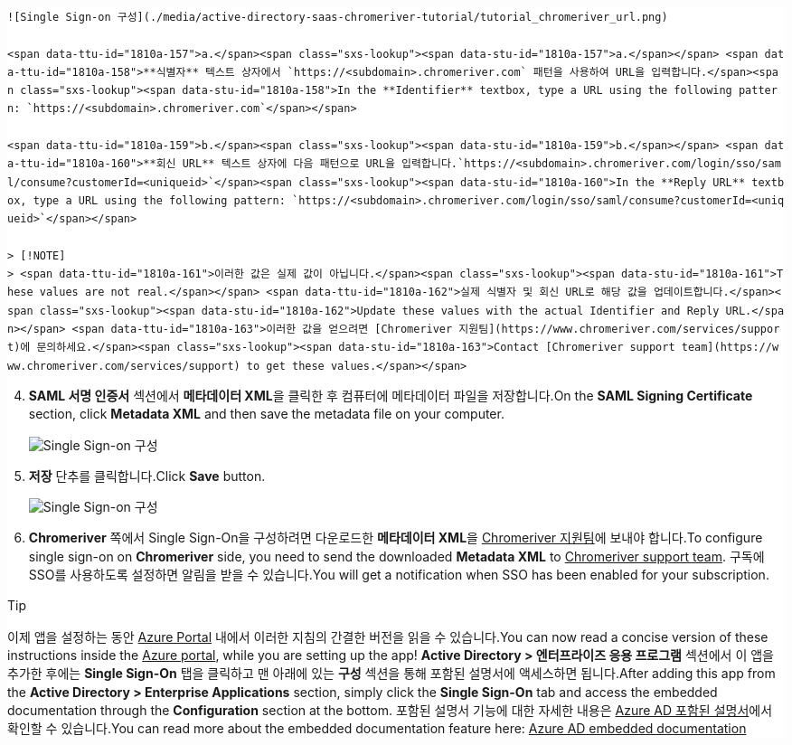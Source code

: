     ![Single Sign-on 구성](./media/active-directory-saas-chromeriver-tutorial/tutorial_chromeriver_url.png)

    <span data-ttu-id="1810a-157">a.</span><span class="sxs-lookup"><span data-stu-id="1810a-157">a.</span></span> <span data-ttu-id="1810a-158">**식별자** 텍스트 상자에서 `https://<subdomain>.chromeriver.com` 패턴을 사용하여 URL을 입력합니다.</span><span class="sxs-lookup"><span data-stu-id="1810a-158">In the **Identifier** textbox, type a URL using the following pattern: `https://<subdomain>.chromeriver.com`</span></span>

    <span data-ttu-id="1810a-159">b.</span><span class="sxs-lookup"><span data-stu-id="1810a-159">b.</span></span> <span data-ttu-id="1810a-160">**회신 URL** 텍스트 상자에 다음 패턴으로 URL을 입력합니다.`https://<subdomain>.chromeriver.com/login/sso/saml/consume?customerId=<uniqueid>`</span><span class="sxs-lookup"><span data-stu-id="1810a-160">In the **Reply URL** textbox, type a URL using the following pattern: `https://<subdomain>.chromeriver.com/login/sso/saml/consume?customerId=<uniqueid>`</span></span>

    > [!NOTE] 
    > <span data-ttu-id="1810a-161">이러한 값은 실제 값이 아닙니다.</span><span class="sxs-lookup"><span data-stu-id="1810a-161">These values are not real.</span></span> <span data-ttu-id="1810a-162">실제 식별자 및 회신 URL로 해당 값을 업데이트합니다.</span><span class="sxs-lookup"><span data-stu-id="1810a-162">Update these values with the actual Identifier and Reply URL.</span></span> <span data-ttu-id="1810a-163">이러한 값을 얻으려면 [Chromeriver 지원팀](https://www.chromeriver.com/services/support)에 문의하세요.</span><span class="sxs-lookup"><span data-stu-id="1810a-163">Contact [Chromeriver support team](https://www.chromeriver.com/services/support) to get these values.</span></span>
 


4. <span data-ttu-id="1810a-164">**SAML 서명 인증서** 섹션에서 **메타데이터 XML**을 클릭한 후 컴퓨터에 메타데이터 파일을 저장합니다.</span><span class="sxs-lookup"><span data-stu-id="1810a-164">On the **SAML Signing Certificate** section, click **Metadata XML** and then save the metadata file on your computer.</span></span>

    ![Single Sign-on 구성](./media/active-directory-saas-chromeriver-tutorial/tutorial_chromeriver_certificate.png) 

5. <span data-ttu-id="1810a-166">**저장** 단추를 클릭합니다.</span><span class="sxs-lookup"><span data-stu-id="1810a-166">Click **Save** button.</span></span>

    ![Single Sign-on 구성](./media/active-directory-saas-chromeriver-tutorial/tutorial_general_400.png)

6. <span data-ttu-id="1810a-168">**Chromeriver** 쪽에서 Single Sign-On을 구성하려면 다운로드한 **메타데이터 XML**을 [Chromeriver 지원팀](https://www.chromeriver.com/services/support)에 보내야 합니다.</span><span class="sxs-lookup"><span data-stu-id="1810a-168">To configure single sign-on on **Chromeriver** side, you need to send the downloaded **Metadata XML** to [Chromeriver support team](https://www.chromeriver.com/services/support).</span></span> <span data-ttu-id="1810a-169">구독에 SSO를 사용하도록 설정하면 알림을 받을 수 있습니다.</span><span class="sxs-lookup"><span data-stu-id="1810a-169">You will get a notification when SSO has been enabled for your subscription.</span></span>

> [!TIP]
> <span data-ttu-id="1810a-170">이제 앱을 설정하는 동안 [Azure Portal](https://portal.azure.com) 내에서 이러한 지침의 간결한 버전을 읽을 수 있습니다.</span><span class="sxs-lookup"><span data-stu-id="1810a-170">You can now read a concise version of these instructions inside the [Azure portal](https://portal.azure.com), while you are setting up the app!</span></span>  <span data-ttu-id="1810a-171">**Active Directory > 엔터프라이즈 응용 프로그램** 섹션에서 이 앱을 추가한 후에는 **Single Sign-On** 탭을 클릭하고 맨 아래에 있는 **구성** 섹션을 통해 포함된 설명서에 액세스하면 됩니다.</span><span class="sxs-lookup"><span data-stu-id="1810a-171">After adding this app from the **Active Directory > Enterprise Applications** section, simply click the **Single Sign-On** tab and access the embedded documentation through the **Configuration** section at the bottom.</span></span> <span data-ttu-id="1810a-172">포함된 설명서 기능에 대한 자세한 내용은 [Azure AD 포함된 설명서]( https://go.microsoft.com/fwlink/?linkid=845985)에서 확인할 수 있습니다.</span><span class="sxs-lookup"><span data-stu-id="1810a-172">You can read more about the embedded documentation feature here: [Azure AD embedded documentation]( https://go.microsoft.com/fwlink/?linkid=845985)</span></span>
> 


[1]: ./media/active-directory-saas-chromeriver-tutorial/tutorial_general_01.png
[2]: ./media/active-directory-saas-chromeriver-tutorial/tutorial_general_02.png
[3]: ./media/active-directory-saas-chromeriver-tutorial/tutorial_general_03.png
[4]: ./media/active-directory-saas-chromeriver-tutorial/tutorial_general_04.png
[100]: ./media/active-directory-saas-chromeriver-tutorial/tutorial_general_100.png
[200]: ./media/active-directory-saas-chromeriver-tutorial/tutorial_general_200.png
[201]: ./media/active-directory-saas-chromeriver-tutorial/tutorial_general_201.png
[202]: ./media/active-directory-saas-chromeriver-tutorial/tutorial_general_202.png
[203]: ./media/active-directory-saas-chromeriver-tutorial/tutorial_general_203.png